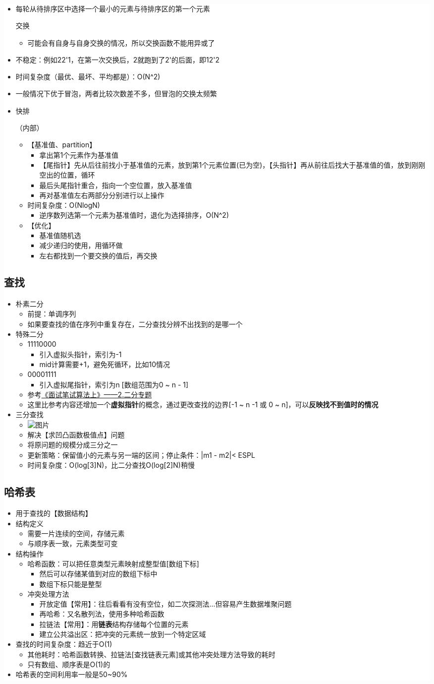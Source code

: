   - 每轮从待排序区中选择一个最小的元素与待排序区的第一个元素

    交换

    - 可能会有自身与自身交换的情况，所以交换函数不能用异或了

  - 不稳定：例如22'1，在第一次交换后，2就跑到了2'的后面，即12'2

  - 时间复杂度（最优、最坏、平均都是）：O(N^2)

  - 一般情况下优于冒泡，两者比较次数差不多，但冒泡的交换太频繁

- 快排

  （内部）

  - 【基准值、partition】
    - 拿出第1个元素作为基准值
    - 【尾指针】先从后往前找小于基准值的元素，放到第1个元素位置(已为空)，【头指针】再从前往后找大于基准值的值，放到刚刚空出的位置，循环
    - 最后头尾指针重合，指向一个空位置，放入基准值
    - 再对基准值左右两部分分别进行以上操作
  - 时间复杂度：O(NlogN)
    - 逆序数列选第一个元素为基准值时，退化为选择排序，O(N^2)
  - 【优化】
    - 基准值随机选
    - 减少递归的使用，用循环做
    - 左右都找到一个要交换的值后，再交换

## 查找

- 朴素二分
  - 前提：单调序列
  - 如果要查找的值在序列中重复存在，二分查找分辨不出找到的是哪一个
- 特殊二分
  - 11110000
    - 引入虚拟头指针，索引为-1
    - mid计算需要+1，避免死循环，比如10情况
  - 00001111
    - 引入虚拟尾指针，索引为n [数组范围为0 ~ n - 1]
  - 参考[《面试笔试算法上》——2.二分专题](https://doublelll3.ml/mbss_2_二分专题/#二分查找)
  - 这里比参考内容还增加一个**虚拟指针**的概念，通过更改查找的边界[-1 ~ n -1 或 0 ~ n]，可以**反映找不到值时的情况**
- 三分查找
  - ![图片](https://i.loli.net/2020/12/02/OXWLSFKvygpbGhY.png)
  - 解决【求凹凸函数极值点】问题
  - 将原问题的规模分成三分之一
  - 更新策略：保留值小的元素与另一端的区间；停止条件：|m1 - m2|< ESPL
  - 时间复杂度：O(log[3]N)，比二分查找O(log[2]N)稍慢

## 哈希表

- 用于查找的【数据结构】
- 结构定义
  - 需要一片连续的空间，存储元素
  - 与顺序表一致，元素类型可变
- 结构操作
  - 哈希函数：可以把任意类型元素映射成整型值[数组下标]
    - 然后可以存储某值到对应的数组下标中
    - 数组下标只能是整型
  - 冲突处理方法
    - 开放定值【常用】：往后看看有没有空位，如二次探测法...但容易产生数据堆聚问题
    - 再哈希：又名散列法，使用多种哈希函数
    - 拉链法【常用】：用**链表**结构存储每个位置的元素
    - 建立公共溢出区：把冲突的元素统一放到一个特定区域
- 查找的时间复杂度：趋近于O(1)
  - 其他耗时：哈希函数转换、拉链法[查找链表元素]或其他冲突处理方法导致的耗时
  - 只有数组、顺序表是O(1)的
- 哈希表的空间利用率一般是50~90%